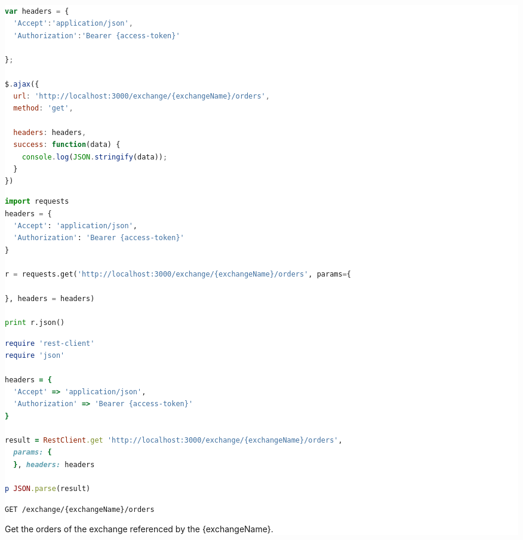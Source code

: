```javascript
var headers = {
  'Accept':'application/json',
  'Authorization':'Bearer {access-token}'

};

$.ajax({
  url: 'http://localhost:3000/exchange/{exchangeName}/orders',
  method: 'get',

  headers: headers,
  success: function(data) {
    console.log(JSON.stringify(data));
  }
})

```

```python
import requests
headers = {
  'Accept': 'application/json',
  'Authorization': 'Bearer {access-token}'
}

r = requests.get('http://localhost:3000/exchange/{exchangeName}/orders', params={

}, headers = headers)

print r.json()

```

```ruby
require 'rest-client'
require 'json'

headers = {
  'Accept' => 'application/json',
  'Authorization' => 'Bearer {access-token}'
}

result = RestClient.get 'http://localhost:3000/exchange/{exchangeName}/orders',
  params: {
  }, headers: headers

p JSON.parse(result)

```

`GET /exchange/{exchangeName}/orders`

Get the orders of the exchange referenced by the {exchangeName}. 
